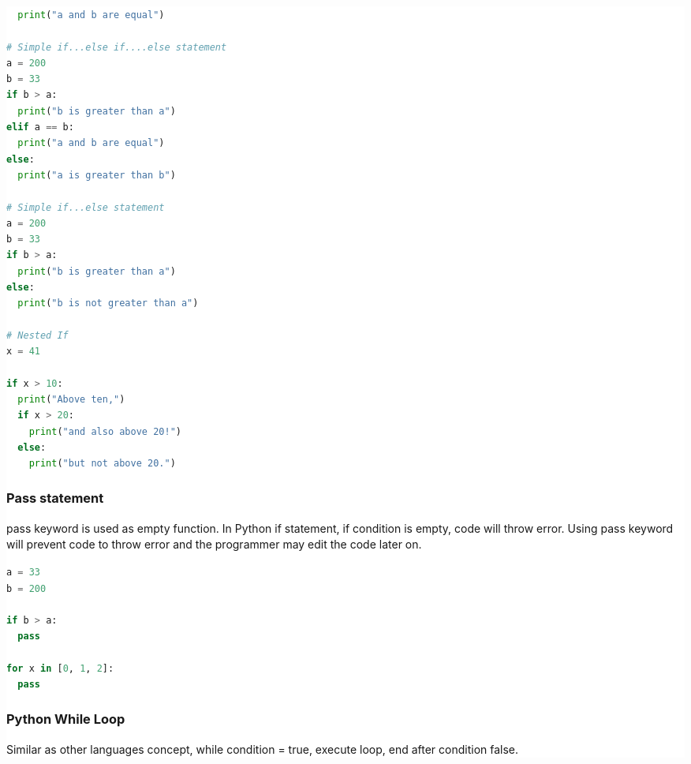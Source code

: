 ``` python
  print("a and b are equal")

# Simple if...else if....else statement
a = 200
b = 33
if b > a:
  print("b is greater than a")
elif a == b:
  print("a and b are equal")
else:
  print("a is greater than b")

# Simple if...else statement
a = 200
b = 33
if b > a:
  print("b is greater than a")
else:
  print("b is not greater than a")

# Nested If
x = 41

if x > 10:
  print("Above ten,")
  if x > 20:
    print("and also above 20!")
  else:
    print("but not above 20.")
```

### Pass statement

pass keyword is used as empty function. In Python if statement, if condition is empty, code will throw error.
Using pass keyword will prevent code to throw error and the programmer may edit the code later on.

``` python
a = 33
b = 200

if b > a:
  pass

for x in [0, 1, 2]:
  pass
```

### Python While Loop

Similar as other languages concept, while condition = true, execute loop, end after condition false.
